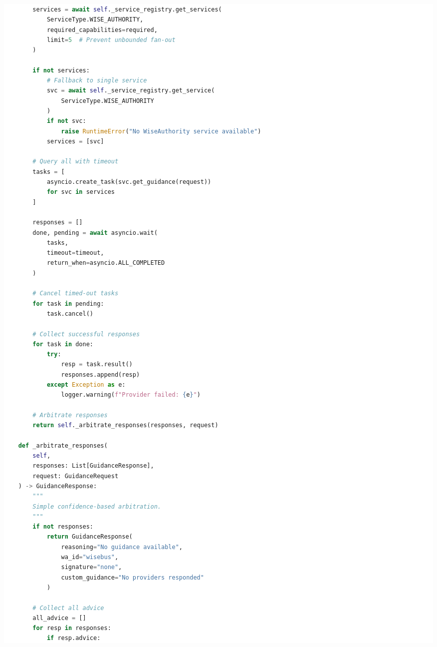 ```python
        services = await self._service_registry.get_services(
            ServiceType.WISE_AUTHORITY,
            required_capabilities=required,
            limit=5  # Prevent unbounded fan-out
        )

        if not services:
            # Fallback to single service
            svc = await self._service_registry.get_service(
                ServiceType.WISE_AUTHORITY
            )
            if not svc:
                raise RuntimeError("No WiseAuthority service available")
            services = [svc]

        # Query all with timeout
        tasks = [
            asyncio.create_task(svc.get_guidance(request))
            for svc in services
        ]

        responses = []
        done, pending = await asyncio.wait(
            tasks,
            timeout=timeout,
            return_when=asyncio.ALL_COMPLETED
        )

        # Cancel timed-out tasks
        for task in pending:
            task.cancel()

        # Collect successful responses
        for task in done:
            try:
                resp = task.result()
                responses.append(resp)
            except Exception as e:
                logger.warning(f"Provider failed: {e}")

        # Arbitrate responses
        return self._arbitrate_responses(responses, request)

    def _arbitrate_responses(
        self,
        responses: List[GuidanceResponse],
        request: GuidanceRequest
    ) -> GuidanceResponse:
        """
        Simple confidence-based arbitration.
        """
        if not responses:
            return GuidanceResponse(
                reasoning="No guidance available",
                wa_id="wisebus",
                signature="none",
                custom_guidance="No providers responded"
            )

        # Collect all advice
        all_advice = []
        for resp in responses:
            if resp.advice:
```